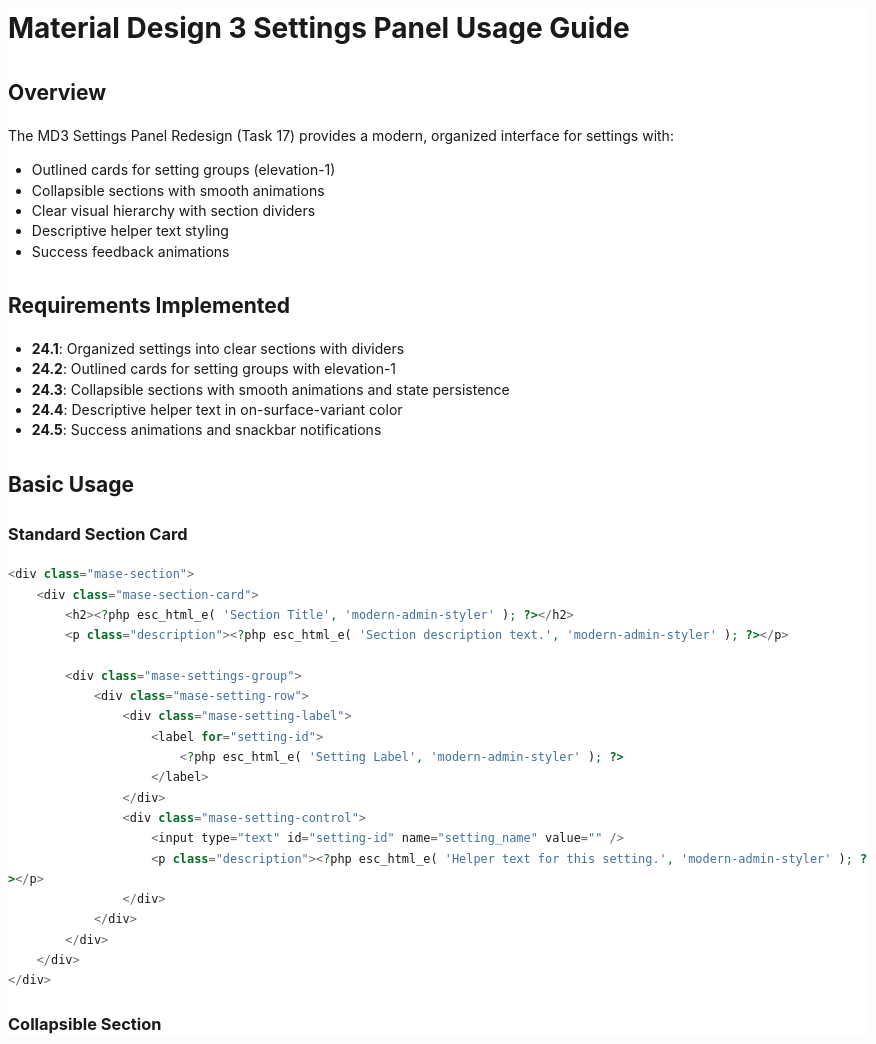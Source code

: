 # Material Design 3 Settings Panel Usage Guide

## Overview

The MD3 Settings Panel Redesign (Task 17) provides a modern, organized interface for settings with:
- Outlined cards for setting groups (elevation-1)
- Collapsible sections with smooth animations
- Clear visual hierarchy with section dividers
- Descriptive helper text styling
- Success feedback animations

## Requirements Implemented

- **24.1**: Organized settings into clear sections with dividers
- **24.2**: Outlined cards for setting groups with elevation-1
- **24.3**: Collapsible sections with smooth animations and state persistence
- **24.4**: Descriptive helper text in on-surface-variant color
- **24.5**: Success animations and snackbar notifications

## Basic Usage

### Standard Section Card

```php
<div class="mase-section">
	<div class="mase-section-card">
		<h2><?php esc_html_e( 'Section Title', 'modern-admin-styler' ); ?></h2>
		<p class="description"><?php esc_html_e( 'Section description text.', 'modern-admin-styler' ); ?></p>
		
		<div class="mase-settings-group">
			<div class="mase-setting-row">
				<div class="mase-setting-label">
					<label for="setting-id">
						<?php esc_html_e( 'Setting Label', 'modern-admin-styler' ); ?>
					</label>
				</div>
				<div class="mase-setting-control">
					<input type="text" id="setting-id" name="setting_name" value="" />
					<p class="description"><?php esc_html_e( 'Helper text for this setting.', 'modern-admin-styler' ); ?></p>
				</div>
			</div>
		</div>
	</div>
</div>
```

### Collapsible Section
